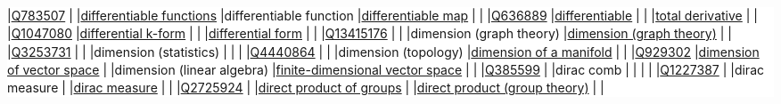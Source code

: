 |[Q783507](https://www.wikidata.org/wiki/Q783507)                              |                                                                                                                                                                |[differentiable functions](https://leanprover-community.github.io/mathlib_docs/analysis/calculus/fderiv/basic.html#differentiable)                                                |differentiable function              |[differentiable map](https://ncatlab.org/nlab/show/differentiable+map)                              |      |
|[Q636889](https://www.wikidata.org/wiki/Q636889)                              |[differentiable](https://mathgloss.github.io/MathGloss/chicago/differentiable)                                                                                  |                                                                                                                                                                                  |                                     |[total derivative](https://ncatlab.org/nlab/show/total+derivative)                                  |      |
|[Q1047080](https://www.wikidata.org/wiki/Q1047080)                            |[differential k-form](https://mathgloss.github.io/MathGloss/chicago/differential_k-form)                                                                        |                                                                                                                                                                                  |                                     |[differential form](https://ncatlab.org/nlab/show/differential+form)                                |      |
|[Q13415176](https://www.wikidata.org/wiki/Q13415176)                          |                                                                                                                                                                |                                                                                                                                                                                  |dimension (graph theory)             |[dimension (graph theory)](https://ncatlab.org/nlab/show/dimension)                                 |      |
|[Q3253731](https://www.wikidata.org/wiki/Q3253731)                            |                                                                                                                                                                |                                                                                                                                                                                  |dimension (statistics)               |                                                                                                    |      |
|[Q4440864](https://www.wikidata.org/wiki/Q4440864)                            |                                                                                                                                                                |                                                                                                                                                                                  |dimension (topology)                 |[dimension of a manifold](https://ncatlab.org/nlab/show/dimension+of+a+manifold)                    |      |
|[Q929302](https://www.wikidata.org/wiki/Q929302)                              |[dimension of vector space](https://mathgloss.github.io/MathGloss/chicago/dimension_of_vector_space)                                                            |                                                                                                                                                                                  |dimension (linear algebra)           |[finite-dimensional vector space](https://ncatlab.org/nlab/show/finite-dimensional+vector+space)    |      |
|[Q385599](https://www.wikidata.org/wiki/Q385599)                              |                                                                                                                                                                |dirac comb                                                                                                                                                                        |                                     |                                                                                                    |      |
|[Q1227387](https://www.wikidata.org/wiki/Q1227387)                            |                                                                                                                                                                |dirac measure                                                                                                                                                                     |                                     |[dirac measure](https://ncatlab.org/nlab/show/dirac+measure)                                        |      |
|[Q2725924](https://www.wikidata.org/wiki/Q2725924)                            |                                                                                                                                                                |[direct product of groups](https://leanprover-community.github.io/mathlib_docs/algebra/group/prod.html#prod.group)                                                                |                                     |[direct product (group theory)](https://ncatlab.org/nlab/show/direct+product)                       |      |